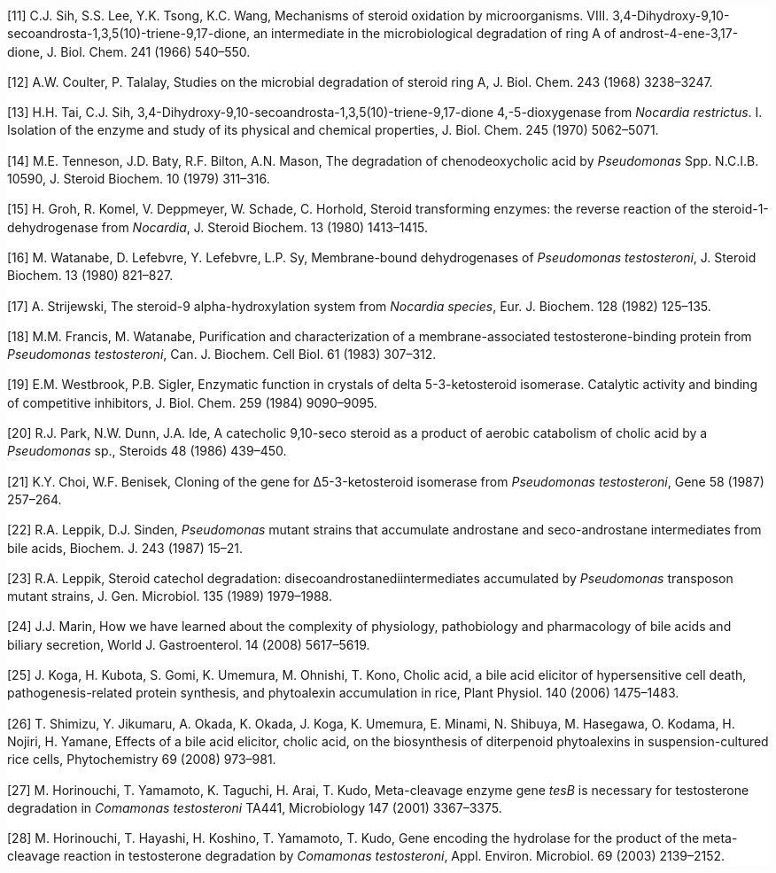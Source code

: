 [11] C.J. Sih, S.S. Lee, Y.K. Tsong, K.C. Wang, Mechanisms of steroid oxidation by microorganisms. VIII. 3,4-Dihydroxy-9,10-secoandrosta-1,3,5(10)-triene-9,17-dione, an intermediate in the microbiological degradation of ring A of androst-4-ene-3,17-dione, J. Biol. Chem. 241 (1966) 540–550.

[12] A.W. Coulter, P. Talalay, Studies on the microbial degradation of steroid ring A, J. Biol. Chem. 243 (1968) 3238–3247.

[13] H.H. Tai, C.J. Sih, 3,4-Dihydroxy-9,10-secoandrosta-1,3,5(10)-triene-9,17-dione 4,-5-dioxygenase from *Nocardia restrictus*. I. Isolation of the enzyme and study of its physical and chemical properties, J. Biol. Chem. 245 (1970) 5062–5071.

[14] M.E. Tenneson, J.D. Baty, R.F. Bilton, A.N. Mason, The degradation of chenodeoxycholic acid by *Pseudomonas* Spp. N.C.I.B. 10590, J. Steroid Biochem. 10 (1979) 311–316.

[15] H. Groh, R. Komel, V. Deppmeyer, W. Schade, C. Horhold, Steroid transforming enzymes: the reverse reaction of the steroid-1-dehydrogenase from *Nocardia*, J. Steroid Biochem. 13 (1980) 1413–1415.

[16] M. Watanabe, D. Lefebvre, Y. Lefebvre, L.P. Sy, Membrane-bound dehydrogenases of *Pseudomonas testosteroni*, J. Steroid Biochem. 13 (1980) 821–827.

[17] A. Strijewski, The steroid-9 alpha-hydroxylation system from *Nocardia species*, Eur. J. Biochem. 128 (1982) 125–135.

[18] M.M. Francis, M. Watanabe, Purification and characterization of a membrane-associated testosterone-binding protein from *Pseudomonas testosteroni*, Can. J. Biochem. Cell Biol. 61 (1983) 307–312.

[19] E.M. Westbrook, P.B. Sigler, Enzymatic function in crystals of delta 5-3-ketosteroid isomerase. Catalytic activity and binding of competitive inhibitors, J. Biol. Chem. 259 (1984) 9090–9095.

[20] R.J. Park, N.W. Dunn, J.A. Ide, A catecholic 9,10-seco steroid as a product of aerobic catabolism of cholic acid by a *Pseudomonas* sp., Steroids 48 (1986) 439–450.

[21] K.Y. Choi, W.F. Benisek, Cloning of the gene for Δ5-3-ketosteroid isomerase from *Pseudomonas testosteroni*, Gene 58 (1987) 257–264.

[22] R.A. Leppik, D.J. Sinden, *Pseudomonas* mutant strains that accumulate androstane and seco-androstane intermediates from bile acids, Biochem. J. 243 (1987) 15–21.

[23] R.A. Leppik, Steroid catechol degradation: disecoandrostanediintermediates accumulated by *Pseudomonas* transposon mutant strains, J. Gen. Microbiol. 135 (1989) 1979–1988.

[24] J.J. Marin, How we have learned about the complexity of physiology, pathobiology and pharmacology of bile acids and biliary secretion, World J. Gastroenterol. 14 (2008) 5617–5619.

[25] J. Koga, H. Kubota, S. Gomi, K. Umemura, M. Ohnishi, T. Kono, Cholic acid, a bile acid elicitor of hypersensitive cell death, pathogenesis-related protein synthesis, and phytoalexin accumulation in rice, Plant Physiol. 140 (2006) 1475–1483.

[26] T. Shimizu, Y. Jikumaru, A. Okada, K. Okada, J. Koga, K. Umemura, E. Minami, N. Shibuya, M. Hasegawa, O. Kodama, H. Nojiri, H. Yamane, Effects of a bile acid elicitor, cholic acid, on the biosynthesis of diterpenoid phytoalexins in suspension-cultured rice cells, Phytochemistry 69 (2008) 973–981.

[27] M. Horinouchi, T. Yamamoto, K. Taguchi, H. Arai, T. Kudo, Meta-cleavage enzyme gene *tesB* is necessary for testosterone degradation in *Comamonas testosteroni* TA441, Microbiology 147 (2001) 3367–3375.

[28] M. Horinouchi, T. Hayashi, H. Koshino, T. Yamamoto, T. Kudo, Gene encoding the hydrolase for the product of the meta-cleavage reaction in testosterone degradation by *Comamonas testosteroni*, Appl. Environ. Microbiol. 69 (2003) 2139–2152.
